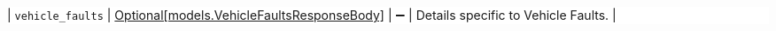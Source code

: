 | `vehicle_faults`                                                                                                                 | [Optional[models.VehicleFaultsResponseBody]](../models/vehiclefaultsresponsebody.md)                                             | :heavy_minus_sign:                                                                                                               | Details specific to Vehicle Faults.                                                                                              |
